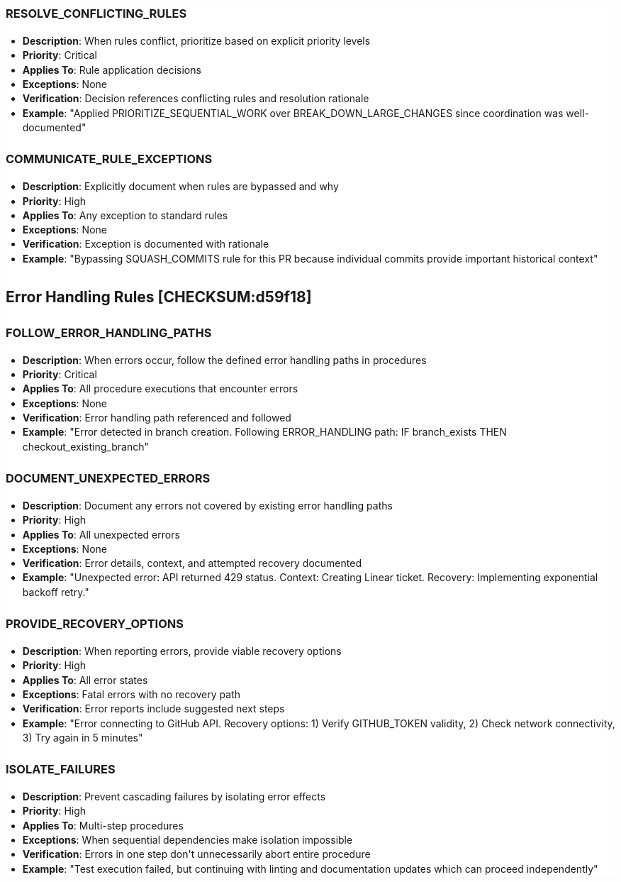 ### RESOLVE_CONFLICTING_RULES
- **Description**: When rules conflict, prioritize based on explicit priority levels
- **Priority**: Critical
- **Applies To**: Rule application decisions
- **Exceptions**: None
- **Verification**: Decision references conflicting rules and resolution rationale
- **Example**: "Applied PRIORITIZE_SEQUENTIAL_WORK over BREAK_DOWN_LARGE_CHANGES since coordination was well-documented"

### COMMUNICATE_RULE_EXCEPTIONS
- **Description**: Explicitly document when rules are bypassed and why
- **Priority**: High
- **Applies To**: Any exception to standard rules
- **Exceptions**: None
- **Verification**: Exception is documented with rationale
- **Example**: "Bypassing SQUASH_COMMITS rule for this PR because individual commits provide important historical context"

## Error Handling Rules [CHECKSUM:d59f18]

### FOLLOW_ERROR_HANDLING_PATHS
- **Description**: When errors occur, follow the defined error handling paths in procedures
- **Priority**: Critical
- **Applies To**: All procedure executions that encounter errors
- **Exceptions**: None
- **Verification**: Error handling path referenced and followed
- **Example**: "Error detected in branch creation. Following ERROR_HANDLING path: IF branch_exists THEN checkout_existing_branch"

### DOCUMENT_UNEXPECTED_ERRORS
- **Description**: Document any errors not covered by existing error handling paths
- **Priority**: High
- **Applies To**: All unexpected errors
- **Exceptions**: None
- **Verification**: Error details, context, and attempted recovery documented
- **Example**: "Unexpected error: API returned 429 status. Context: Creating Linear ticket. Recovery: Implementing exponential backoff retry."

### PROVIDE_RECOVERY_OPTIONS
- **Description**: When reporting errors, provide viable recovery options
- **Priority**: High
- **Applies To**: All error states
- **Exceptions**: Fatal errors with no recovery path
- **Verification**: Error reports include suggested next steps
- **Example**: "Error connecting to GitHub API. Recovery options: 1) Verify GITHUB_TOKEN validity, 2) Check network connectivity, 3) Try again in 5 minutes"

### ISOLATE_FAILURES
- **Description**: Prevent cascading failures by isolating error effects
- **Priority**: High
- **Applies To**: Multi-step procedures
- **Exceptions**: When sequential dependencies make isolation impossible
- **Verification**: Errors in one step don't unnecessarily abort entire procedure
- **Example**: "Test execution failed, but continuing with linting and documentation updates which can proceed independently"
